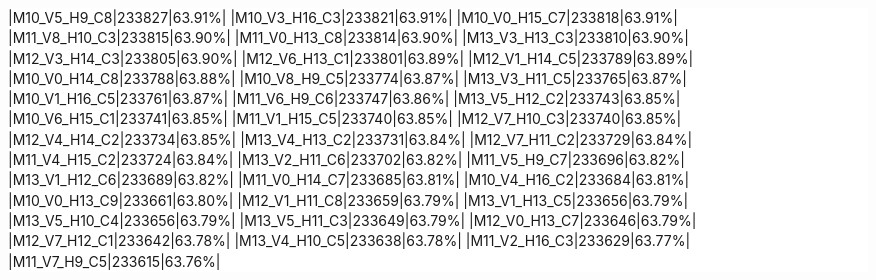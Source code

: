 |M10_V5_H9_C8|233827|63.91%|
|M10_V3_H16_C3|233821|63.91%|
|M10_V0_H15_C7|233818|63.91%|
|M11_V8_H10_C3|233815|63.90%|
|M11_V0_H13_C8|233814|63.90%|
|M13_V3_H13_C3|233810|63.90%|
|M12_V3_H14_C3|233805|63.90%|
|M12_V6_H13_C1|233801|63.89%|
|M12_V1_H14_C5|233789|63.89%|
|M10_V0_H14_C8|233788|63.88%|
|M10_V8_H9_C5|233774|63.87%|
|M13_V3_H11_C5|233765|63.87%|
|M10_V1_H16_C5|233761|63.87%|
|M11_V6_H9_C6|233747|63.86%|
|M13_V5_H12_C2|233743|63.85%|
|M10_V6_H15_C1|233741|63.85%|
|M11_V1_H15_C5|233740|63.85%|
|M12_V7_H10_C3|233740|63.85%|
|M12_V4_H14_C2|233734|63.85%|
|M13_V4_H13_C2|233731|63.84%|
|M12_V7_H11_C2|233729|63.84%|
|M11_V4_H15_C2|233724|63.84%|
|M13_V2_H11_C6|233702|63.82%|
|M11_V5_H9_C7|233696|63.82%|
|M13_V1_H12_C6|233689|63.82%|
|M11_V0_H14_C7|233685|63.81%|
|M10_V4_H16_C2|233684|63.81%|
|M10_V0_H13_C9|233661|63.80%|
|M12_V1_H11_C8|233659|63.79%|
|M13_V1_H13_C5|233656|63.79%|
|M13_V5_H10_C4|233656|63.79%|
|M13_V5_H11_C3|233649|63.79%|
|M12_V0_H13_C7|233646|63.79%|
|M12_V7_H12_C1|233642|63.78%|
|M13_V4_H10_C5|233638|63.78%|
|M11_V2_H16_C3|233629|63.77%|
|M11_V7_H9_C5|233615|63.76%|